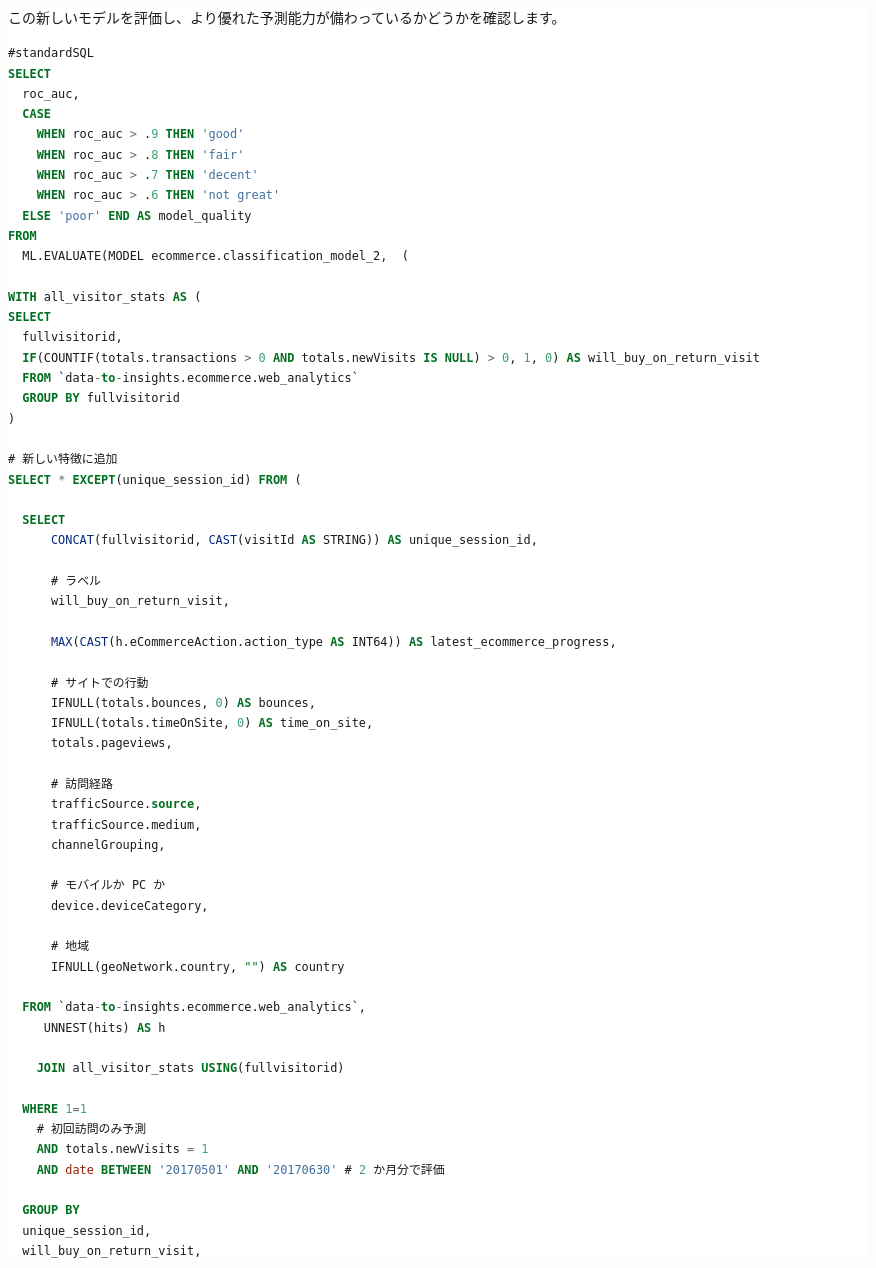 <p>この新しいモデルを評価し、より優れた予測能力が備わっているかどうかを確認します。</p>

```sql
#standardSQL
SELECT
  roc_auc,
  CASE
    WHEN roc_auc > .9 THEN 'good'
    WHEN roc_auc > .8 THEN 'fair'
    WHEN roc_auc > .7 THEN 'decent'
    WHEN roc_auc > .6 THEN 'not great'
  ELSE 'poor' END AS model_quality
FROM
  ML.EVALUATE(MODEL ecommerce.classification_model_2,  (

WITH all_visitor_stats AS (
SELECT
  fullvisitorid,
  IF(COUNTIF(totals.transactions > 0 AND totals.newVisits IS NULL) > 0, 1, 0) AS will_buy_on_return_visit
  FROM `data-to-insights.ecommerce.web_analytics`
  GROUP BY fullvisitorid
)

# 新しい特徴に追加
SELECT * EXCEPT(unique_session_id) FROM (

  SELECT
      CONCAT(fullvisitorid, CAST(visitId AS STRING)) AS unique_session_id,

      # ラベル
      will_buy_on_return_visit,

      MAX(CAST(h.eCommerceAction.action_type AS INT64)) AS latest_ecommerce_progress,

      # サイトでの行動
      IFNULL(totals.bounces, 0) AS bounces,
      IFNULL(totals.timeOnSite, 0) AS time_on_site,
      totals.pageviews,

      # 訪問経路
      trafficSource.source,
      trafficSource.medium,
      channelGrouping,

      # モバイルか PC か
      device.deviceCategory,

      # 地域
      IFNULL(geoNetwork.country, "") AS country

  FROM `data-to-insights.ecommerce.web_analytics`,
     UNNEST(hits) AS h

    JOIN all_visitor_stats USING(fullvisitorid)

  WHERE 1=1
    # 初回訪問のみ予測
    AND totals.newVisits = 1
    AND date BETWEEN '20170501' AND '20170630' # 2 か月分で評価

  GROUP BY
  unique_session_id,
  will_buy_on_return_visit,
```